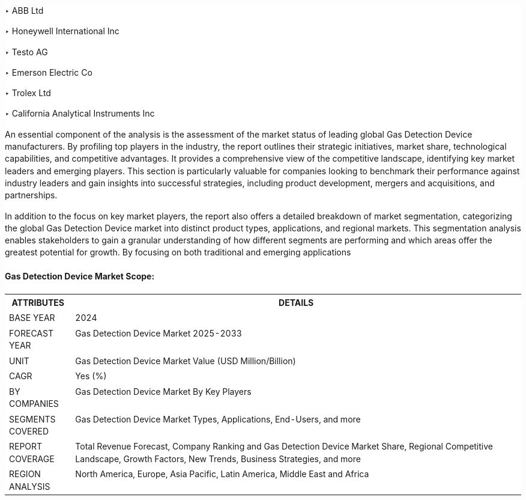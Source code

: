 ‣ ABB Ltd

‣ Honeywell International Inc

‣ Testo AG

‣ Emerson Electric Co

‣ Trolex Ltd

‣ California Analytical Instruments Inc

An essential component of the analysis is the assessment of the market status of leading global Gas Detection Device manufacturers. By profiling top players in the industry, the report outlines their strategic initiatives, market share, technological capabilities, and competitive advantages. It provides a comprehensive view of the competitive landscape, identifying key market leaders and emerging players. This section is particularly valuable for companies looking to benchmark their performance against industry leaders and gain insights into successful strategies, including product development, mergers and acquisitions, and partnerships.

In addition to the focus on key market players, the report also offers a detailed breakdown of market segmentation, categorizing the global Gas Detection Device market into distinct product types, applications, and regional markets. This segmentation analysis enables stakeholders to gain a granular understanding of how different segments are performing and which areas offer the greatest potential for growth. By focusing on both traditional and emerging applications

<h4>Gas Detection Device Market Scope:</h4>
<table>
<tr>
<th>ATTRIBUTES</th>
<th>DETAILS</th>
</tr>
<tr>
<td>BASE YEAR</td>
<td>2024</td>
</tr>
<tr>
<td>FORECAST YEAR</td>
<td>Gas Detection Device Market 2025-2033</td>
</tr>
<tr>
<td>UNIT</td>
<td>Gas Detection Device Market Value (USD Million/Billion)</td>
<tr>
<td>CAGR</td>
<td>Yes (%)</td>
</tr>
</tr>
<tr>
<td>BY COMPANIES</td>
<td>Gas Detection Device Market By Key Players</td>
</tr>
<tr>
<td>SEGMENTS COVERED</td>
<td>Gas Detection Device Market Types, Applications, End-Users, and more</td>
</tr>
<tr>
<td>REPORT COVERAGE</td>
<td>Total Revenue Forecast, Company Ranking and Gas Detection Device Market Share, Regional Competitive Landscape, Growth Factors, New Trends, Business Strategies, and more</td>
</tr>
<tr>
<td>REGION ANALYSIS</td>
<td>North America, Europe, Asia Pacific, Latin America, Middle East and Africa</td>
</tr>
</table>
